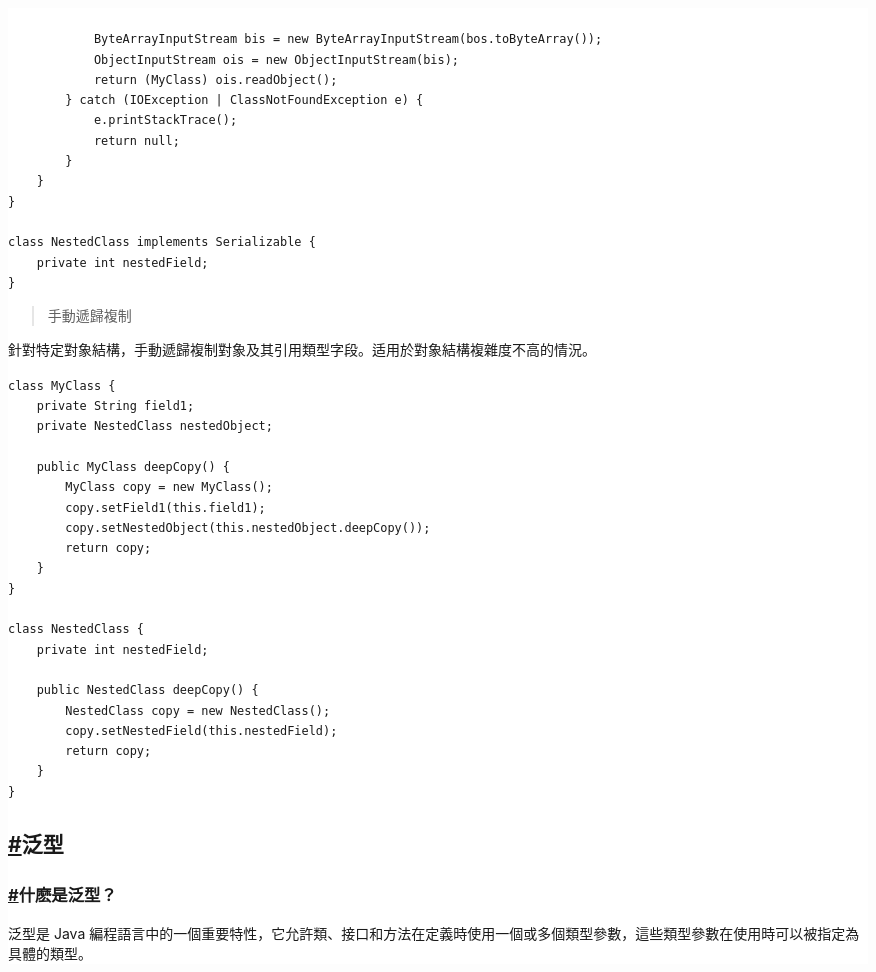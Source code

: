 ```

            ByteArrayInputStream bis = new ByteArrayInputStream(bos.toByteArray());
            ObjectInputStream ois = new ObjectInputStream(bis);
            return (MyClass) ois.readObject();
        } catch (IOException | ClassNotFoundException e) {
            e.printStackTrace();
            return null;
        }
    }
}

class NestedClass implements Serializable {
    private int nestedField;
}
```

> 手動遞歸複制

針對特定對象結構，手動遞歸複制對象及其引用類型字段。适用於對象結構複雜度不高的情況。

```
class MyClass {
    private String field1;
    private NestedClass nestedObject;

    public MyClass deepCopy() {
        MyClass copy = new MyClass();
        copy.setField1(this.field1);
        copy.setNestedObject(this.nestedObject.deepCopy());
        return copy;
    }
}

class NestedClass {
    private int nestedField;

    public NestedClass deepCopy() {
        NestedClass copy = new NestedClass();
        copy.setNestedField(this.nestedField);
        return copy;
    }
}
```

## [#](https://xiaolincoding.com/interview/java.html#%E6%B3%9B%E5%9E%8B)泛型

### [#](https://xiaolincoding.com/interview/java.html#%E4%BB%80%E4%B9%88%E6%98%AF%E6%B3%9B%E5%9E%8B)什麽是泛型？

泛型是 Java 編程語言中的一個重要特性，它允許類、接口和方法在定義時使用一個或多個類型參數，這些類型參數在使用時可以被指定為具體的類型。
